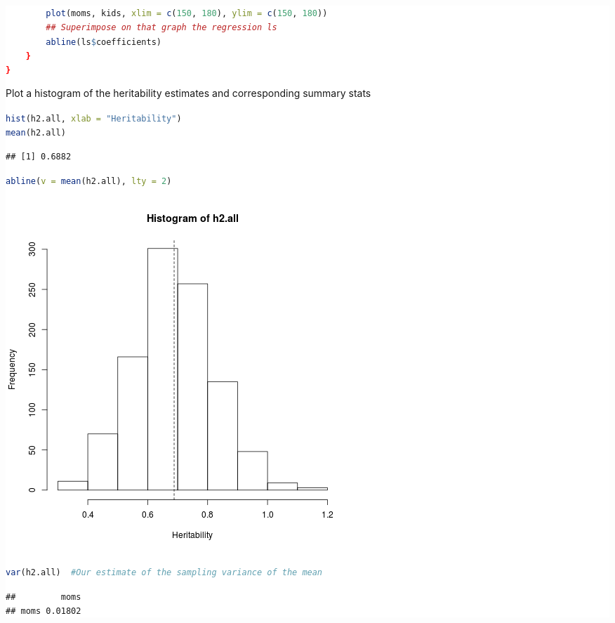 ```r
        plot(moms, kids, xlim = c(150, 180), ylim = c(150, 180))
        ## Superimpose on that graph the regression ls
        abline(ls$coefficients)
    }
}
```

Plot a histogram of the heritability estimates and corresponding summary stats 

```r
hist(h2.all, xlab = "Heritability")
mean(h2.all)
```

```
## [1] 0.6882
```

```r
abline(v = mean(h2.all), lty = 2)
```

![plot of chunk unnamed-chunk-20](figure/unnamed-chunk-20.png) 

```r
var(h2.all)  #Our estimate of the sampling variance of the mean
```

```
##         moms
## moms 0.01802
```
